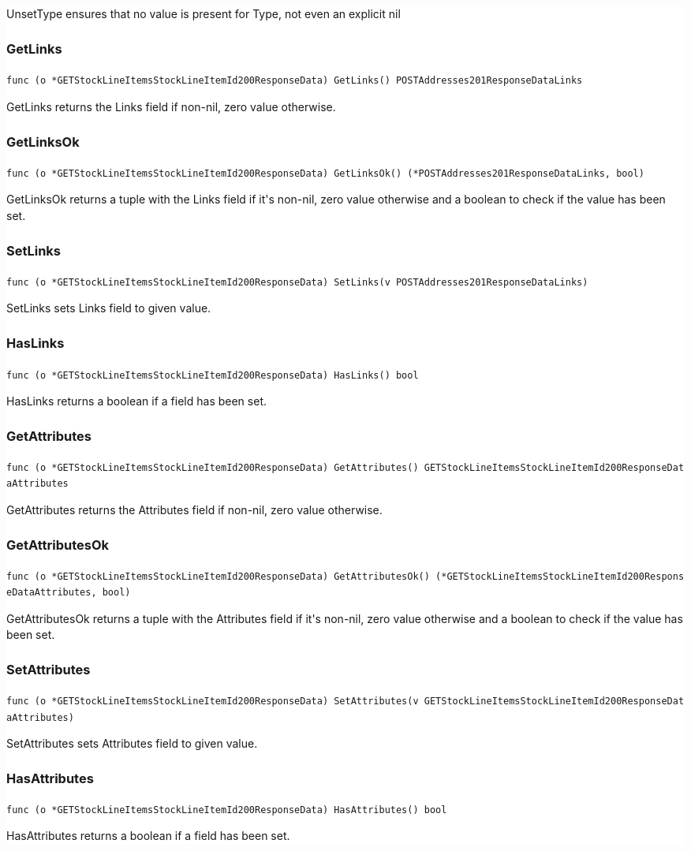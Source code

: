 UnsetType ensures that no value is present for Type, not even an explicit nil
### GetLinks

`func (o *GETStockLineItemsStockLineItemId200ResponseData) GetLinks() POSTAddresses201ResponseDataLinks`

GetLinks returns the Links field if non-nil, zero value otherwise.

### GetLinksOk

`func (o *GETStockLineItemsStockLineItemId200ResponseData) GetLinksOk() (*POSTAddresses201ResponseDataLinks, bool)`

GetLinksOk returns a tuple with the Links field if it's non-nil, zero value otherwise
and a boolean to check if the value has been set.

### SetLinks

`func (o *GETStockLineItemsStockLineItemId200ResponseData) SetLinks(v POSTAddresses201ResponseDataLinks)`

SetLinks sets Links field to given value.

### HasLinks

`func (o *GETStockLineItemsStockLineItemId200ResponseData) HasLinks() bool`

HasLinks returns a boolean if a field has been set.

### GetAttributes

`func (o *GETStockLineItemsStockLineItemId200ResponseData) GetAttributes() GETStockLineItemsStockLineItemId200ResponseDataAttributes`

GetAttributes returns the Attributes field if non-nil, zero value otherwise.

### GetAttributesOk

`func (o *GETStockLineItemsStockLineItemId200ResponseData) GetAttributesOk() (*GETStockLineItemsStockLineItemId200ResponseDataAttributes, bool)`

GetAttributesOk returns a tuple with the Attributes field if it's non-nil, zero value otherwise
and a boolean to check if the value has been set.

### SetAttributes

`func (o *GETStockLineItemsStockLineItemId200ResponseData) SetAttributes(v GETStockLineItemsStockLineItemId200ResponseDataAttributes)`

SetAttributes sets Attributes field to given value.

### HasAttributes

`func (o *GETStockLineItemsStockLineItemId200ResponseData) HasAttributes() bool`

HasAttributes returns a boolean if a field has been set.
